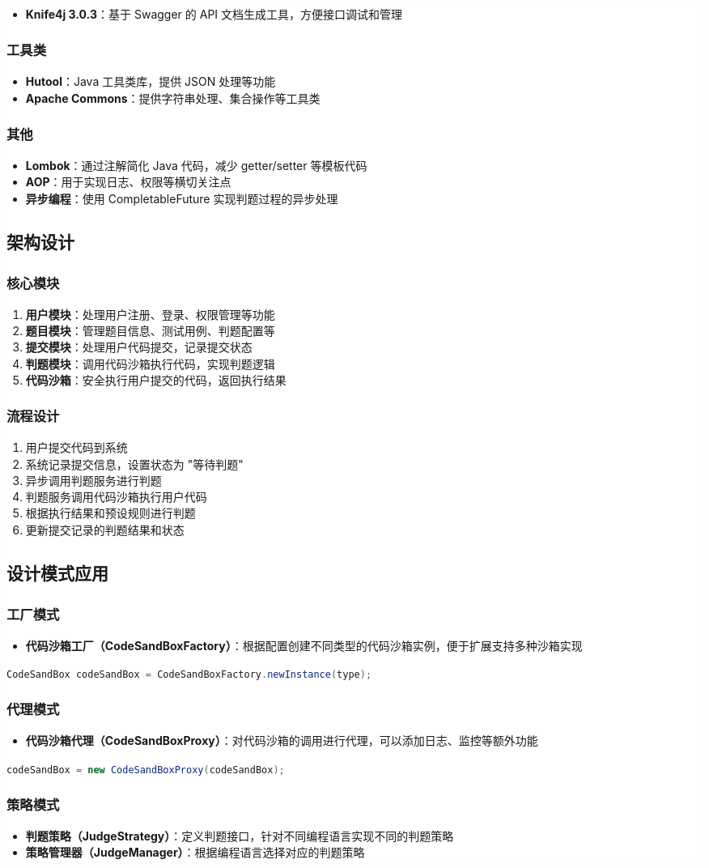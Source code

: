 - **Knife4j 3.0.3**：基于 Swagger 的 API 文档生成工具，方便接口调试和管理

### 工具类

- **Hutool**：Java 工具类库，提供 JSON 处理等功能
- **Apache Commons**：提供字符串处理、集合操作等工具类

### 其他

- **Lombok**：通过注解简化 Java 代码，减少 getter/setter 等模板代码
- **AOP**：用于实现日志、权限等横切关注点
- **异步编程**：使用 CompletableFuture 实现判题过程的异步处理

## 架构设计

### 核心模块

1. **用户模块**：处理用户注册、登录、权限管理等功能
2. **题目模块**：管理题目信息、测试用例、判题配置等
3. **提交模块**：处理用户代码提交，记录提交状态
4. **判题模块**：调用代码沙箱执行代码，实现判题逻辑
5. **代码沙箱**：安全执行用户提交的代码，返回执行结果

### 流程设计

1. 用户提交代码到系统
2. 系统记录提交信息，设置状态为 "等待判题"
3. 异步调用判题服务进行判题
4. 判题服务调用代码沙箱执行用户代码
5. 根据执行结果和预设规则进行判题
6. 更新提交记录的判题结果和状态

## 设计模式应用

### 工厂模式

- **代码沙箱工厂（CodeSandBoxFactory）**：根据配置创建不同类型的代码沙箱实例，便于扩展支持多种沙箱实现

```java
CodeSandBox codeSandBox = CodeSandBoxFactory.newInstance(type);
```

### 代理模式

- **代码沙箱代理（CodeSandBoxProxy）**：对代码沙箱的调用进行代理，可以添加日志、监控等额外功能

```java
codeSandBox = new CodeSandBoxProxy(codeSandBox);
```

### 策略模式

- **判题策略（JudgeStrategy）**：定义判题接口，针对不同编程语言实现不同的判题策略
- **策略管理器（JudgeManager）**：根据编程语言选择对应的判题策略
